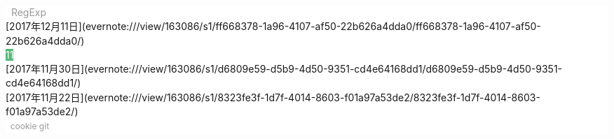 <div>  <span style="color: rgb(153, 153, 153);">RegExp</span></div>

</td>

</tr>

<tr>

<td rowspan="1" style="border: 1px solid rgb(204, 204, 204); padding: 8px; width: 142px;">

<div>[2017年12月11日](evernote:///view/163086/s1/ff668378-1a96-4107-af50-22b626a4dda0/ff668378-1a96-4107-af50-22b626a4dda0/)</div>

</td>

<td rowspan="1" style="border: 1px solid rgb(204, 204, 204); padding: 8px; width: 845px;"></td>

</tr>

<tr>

<td colspan="2" rowspan="1" style="background-color: rgb(87, 183, 121); border: 1px solid rgb(70, 146, 97); padding: 8px; width: 987px;">

<div><span style="background-color: rgb(87, 183, 121); color: rgb(255, 255, 255);">11</span></div>

</td>

</tr>

<tr>

<td rowspan="1" style="border: 1px solid rgb(204, 204, 204); padding: 8px; width: 142px;">

<div>[2017年11月30日](evernote:///view/163086/s1/d6809e59-d5b9-4d50-9351-cd4e64168dd1/d6809e59-d5b9-4d50-9351-cd4e64168dd1/)</div>

</td>

<td rowspan="1" style="border: 1px solid rgb(204, 204, 204); padding: 8px; width: 845px;"></td>

</tr>

<tr>

<td rowspan="1" style="border: 1px solid rgb(204, 204, 204); padding: 8px; width: 142px;">

<div>[2017年11月22日](evernote:///view/163086/s1/8323fe3f-1d7f-4014-8603-f01a97a53de2/8323fe3f-1d7f-4014-8603-f01a97a53de2/)</div>

</td>

<td rowspan="1" style="border: 1px solid rgb(204, 204, 204); padding: 8px; width: 845px;">

<div><span style="font-size: 9pt;">  </span><span style="font-size: 9pt; color: rgb(153, 153, 153);">cookie git <map></span></div>

</td>

</tr>

<tr>

<td rowspan="1" style="border: 1px solid rgb(204, 204, 204); padding: 8px; width: 142px;">
